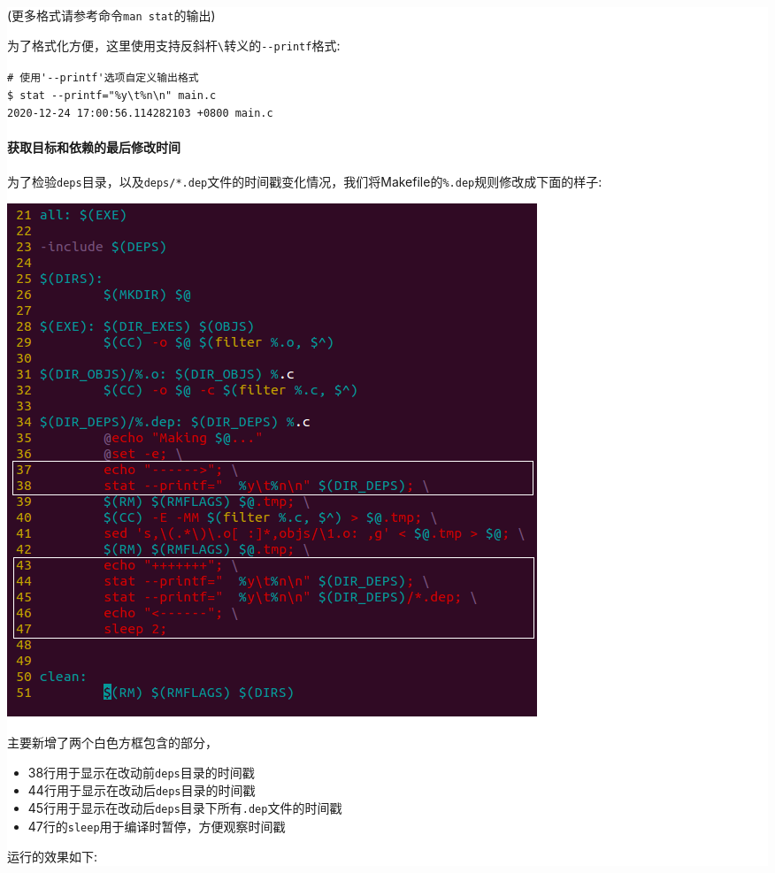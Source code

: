 (更多格式请参考命令`man stat`的输出)

为了格式化方便，这里使用支持反斜杆`\`转义的`--printf`格式:
```
# 使用'--printf'选项自定义输出格式
$ stat --printf="%y\t%n\n" main.c
2020-12-24 17:00:56.114282103 +0800	main.c
```

#### 获取目标和依赖的最后修改时间

为了检验`deps`目录，以及`deps/*.dep`文件的时间戳变化情况，我们将Makefile的`%.dep`规则修改成下面的样子:

![image](images/8-using-stat-for-timestamp-with-indicator.png)

主要新增了两个白色方框包含的部分，
- 38行用于显示在改动前`deps`目录的时间戳
- 44行用于显示在改动后`deps`目录的时间戳
- 45行用于显示在改动后`deps`目录下所有`.dep`文件的时间戳
- 47行的`sleep`用于编译时暂停，方便观察时间戳

运行的效果如下:
